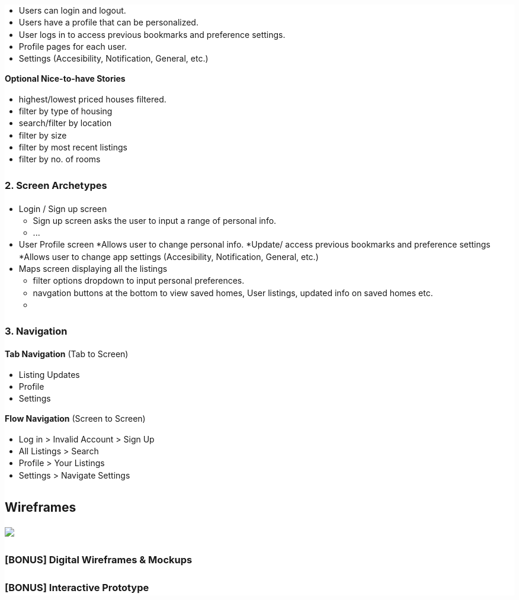 * Users can login and logout.
* Users have a profile that can be personalized.
* User logs in to access previous bookmarks and preference settings.
* Profile pages for each user. 
* Settings (Accesibility, Notification, General, etc.)


**Optional Nice-to-have Stories**

* highest/lowest priced houses filtered.
* filter by type of housing
* search/filter by location
* filter by size
* filter by most recent listings
* filter by no. of rooms

### 2. Screen Archetypes

* Login / Sign up screen
   * Sign up screen asks the user to input a range of personal info.
   * ...
* User Profile screen
	*Allows user to change personal info.
	*Update/ access previous bookmarks and preference settings
	*Allows user to change app settings (Accesibility, Notification, General, etc.)
* Maps screen displaying all the listings
   * filter options dropdown to input personal preferences.
   * navgation buttons at the bottom to view saved homes, User listings, updated info on saved homes etc.
   * 

### 3. Navigation

**Tab Navigation** (Tab to Screen)

* Listing Updates
* Profile 
* Settings 

**Flow Navigation** (Screen to Screen)

* Log in > Invalid Account > Sign Up
* All Listings > Search 
* Profile > Your Listings 
* Settings > Navigate Settings 

## Wireframes
<img src="https://i.imgur.com/cOSCVG1.jpg" >


### [BONUS] Digital Wireframes & Mockups

### [BONUS] Interactive Prototype
